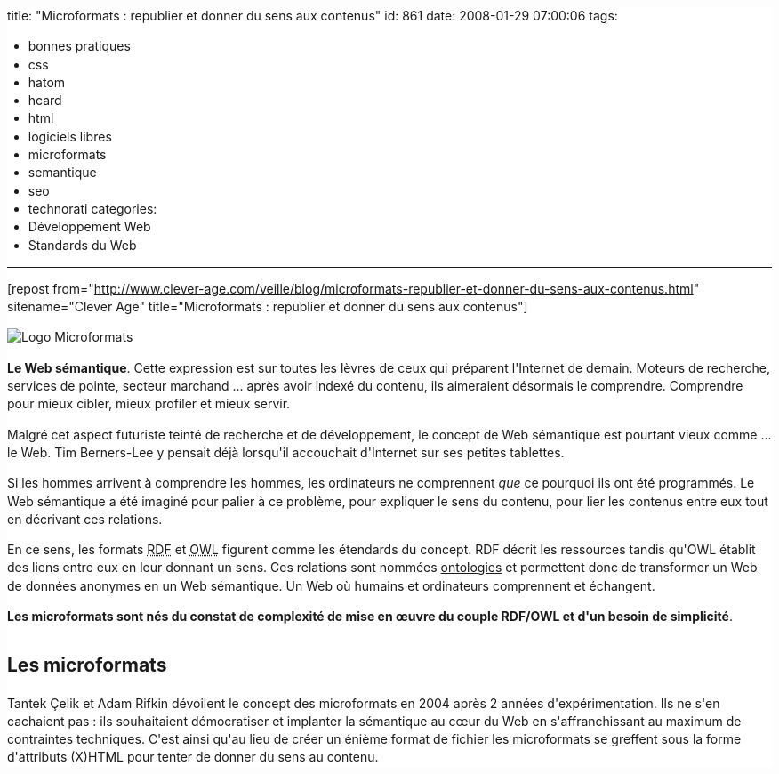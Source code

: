 title: "Microformats : republier et donner du sens aux contenus"
id: 861
date: 2008-01-29 07:00:06
tags:
- bonnes pratiques
- css
- hatom
- hcard
- html
- logiciels libres
- microformats
- semantique
- seo
- technorati
categories:
- Développement Web
- Standards du Web
---

[repost from="http://www.clever-age.com/veille/blog/microformats-republier-et-donner-du-sens-aux-contenus.html" sitename="Clever Age" title="Microformats : republier et donner du sens aux contenus"]

![Logo Microformats](/images/2007/07/logo-microformats.gif)

**Le Web sémantique**.
Cette expression est sur toutes les lèvres de ceux qui préparent l'Internet de demain. Moteurs de recherche, services de pointe, secteur marchand ... après avoir indexé du contenu, ils aimeraient désormais le comprendre. Comprendre pour mieux cibler, mieux profiler et mieux servir.


Malgré cet aspect futuriste teinté de recherche et de développement, le concept de Web sémantique est pourtant vieux comme ... le Web. Tim Berners-Lee y pensait déjà lorsqu'il accouchait d'Internet sur ses petites tablettes.

Si les hommes arrivent à comprendre les hommes, les ordinateurs ne comprennent _que_ ce pourquoi ils ont été programmés. Le Web sémantique a été imaginé pour palier à ce problème, pour expliquer le sens du contenu, pour lier les contenus entre eux tout en décrivant ces relations.

En ce sens, les formats <acronym title="Ressource Description Framework">RDF</acronym> et <acronym title="Web Ontology Language">OWL</acronym> figurent comme les étendards du concept. RDF décrit les ressources tandis qu'OWL établit des liens entre eux en leur donnant un sens. Ces relations sont nommées [ontologies](http://fr.wikipedia.org/wiki/Ontologie_%28informatique%29) et permettent donc de transformer un Web de données anonymes en un Web sémantique. Un Web où humains et ordinateurs comprennent et échangent.

**Les microformats sont nés du constat de complexité de mise en œuvre du couple RDF/OWL et d'un besoin de simplicité**.

## Les microformats

Tantek Çelik et Adam Rifkin dévoilent le concept des microformats en 2004 après 2 années d'expérimentation. Ils ne s'en cachaient pas : ils souhaitaient démocratiser et implanter la sémantique au cœur du Web en s'affranchissant au maximum de contraintes techniques.
C'est ainsi qu'au lieu de créer un énième format de fichier les microformats se greffent sous la forme d'attributs (X)HTML pour tenter de donner du sens au contenu.
